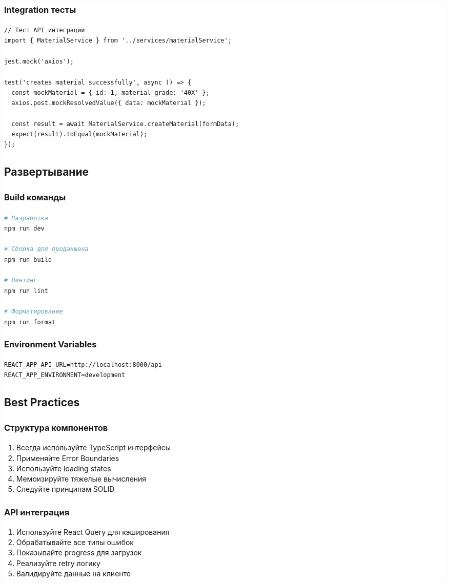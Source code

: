 ### Integration тесты
```tsx
// Тест API интеграции
import { MaterialService } from '../services/materialService';

jest.mock('axios');

test('creates material successfully', async () => {
  const mockMaterial = { id: 1, material_grade: '40X' };
  axios.post.mockResolvedValue({ data: mockMaterial });
  
  const result = await MaterialService.createMaterial(formData);
  expect(result).toEqual(mockMaterial);
});
```

## Развертывание

### Build команды
```bash
# Разработка
npm run dev

# Сборка для продакшена
npm run build

# Линтинг
npm run lint

# Форматирование
npm run format
```

### Environment Variables
```env
REACT_APP_API_URL=http://localhost:8000/api
REACT_APP_ENVIRONMENT=development
```

## Best Practices

### Структура компонентов
1. Всегда используйте TypeScript интерфейсы
2. Применяйте Error Boundaries
3. Используйте loading states
4. Мемоизируйте тяжелые вычисления
5. Следуйте принципам SOLID

### API интеграция
1. Используйте React Query для кэширования
2. Обрабатывайте все типы ошибок
3. Показывайте progress для загрузок
4. Реализуйте retry логику
5. Валидируйте данные на клиенте
